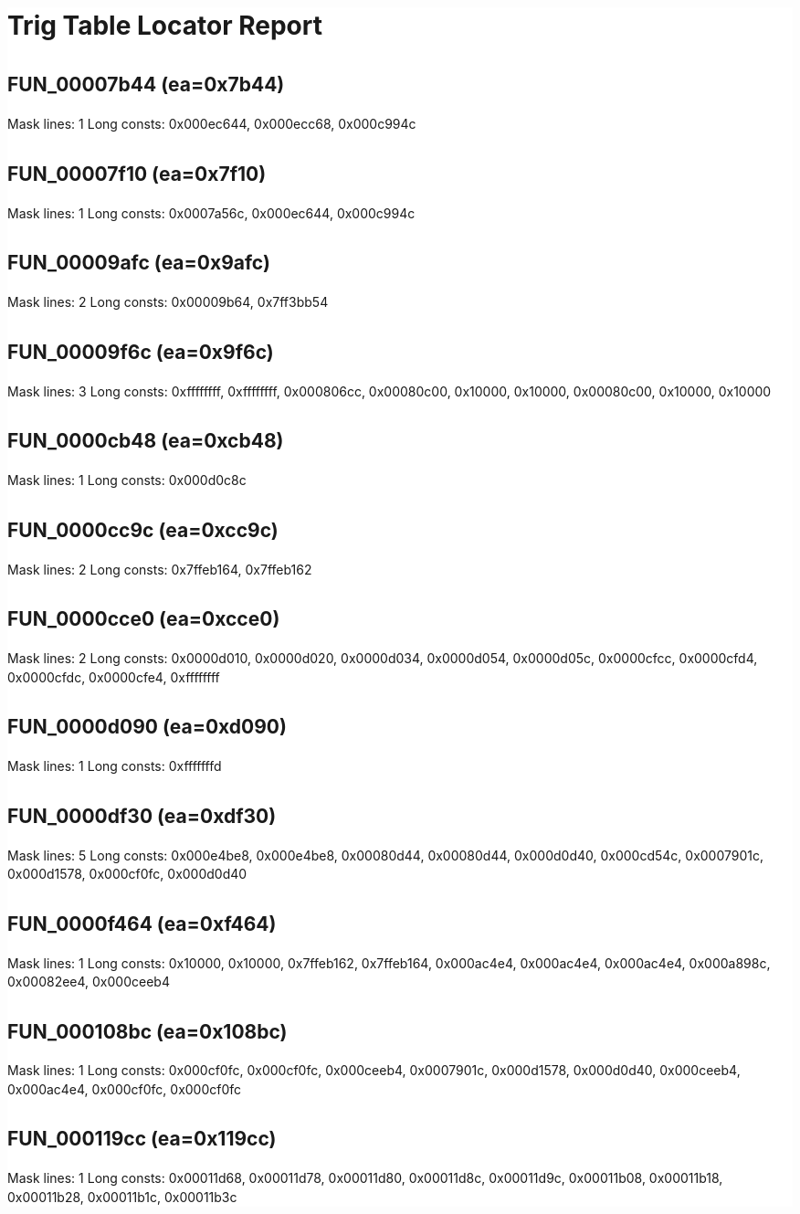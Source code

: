 # Trig Table Locator Report

## FUN_00007b44 (ea=0x7b44)
Mask lines: 1  Long consts: 0x000ec644, 0x000ecc68, 0x000c994c

## FUN_00007f10 (ea=0x7f10)
Mask lines: 1  Long consts: 0x0007a56c, 0x000ec644, 0x000c994c

## FUN_00009afc (ea=0x9afc)
Mask lines: 2  Long consts: 0x00009b64, 0x7ff3bb54

## FUN_00009f6c (ea=0x9f6c)
Mask lines: 3  Long consts: 0xffffffff, 0xffffffff, 0x000806cc, 0x00080c00, 0x10000, 0x10000, 0x00080c00, 0x10000, 0x10000

## FUN_0000cb48 (ea=0xcb48)
Mask lines: 1  Long consts: 0x000d0c8c

## FUN_0000cc9c (ea=0xcc9c)
Mask lines: 2  Long consts: 0x7ffeb164, 0x7ffeb162

## FUN_0000cce0 (ea=0xcce0)
Mask lines: 2  Long consts: 0x0000d010, 0x0000d020, 0x0000d034, 0x0000d054, 0x0000d05c, 0x0000cfcc, 0x0000cfd4, 0x0000cfdc, 0x0000cfe4, 0xffffffff

## FUN_0000d090 (ea=0xd090)
Mask lines: 1  Long consts: 0xfffffffd

## FUN_0000df30 (ea=0xdf30)
Mask lines: 5  Long consts: 0x000e4be8, 0x000e4be8, 0x00080d44, 0x00080d44, 0x000d0d40, 0x000cd54c, 0x0007901c, 0x000d1578, 0x000cf0fc, 0x000d0d40

## FUN_0000f464 (ea=0xf464)
Mask lines: 1  Long consts: 0x10000, 0x10000, 0x7ffeb162, 0x7ffeb164, 0x000ac4e4, 0x000ac4e4, 0x000ac4e4, 0x000a898c, 0x00082ee4, 0x000ceeb4

## FUN_000108bc (ea=0x108bc)
Mask lines: 1  Long consts: 0x000cf0fc, 0x000cf0fc, 0x000ceeb4, 0x0007901c, 0x000d1578, 0x000d0d40, 0x000ceeb4, 0x000ac4e4, 0x000cf0fc, 0x000cf0fc

## FUN_000119cc (ea=0x119cc)
Mask lines: 1  Long consts: 0x00011d68, 0x00011d78, 0x00011d80, 0x00011d8c, 0x00011d9c, 0x00011b08, 0x00011b18, 0x00011b28, 0x00011b1c, 0x00011b3c
